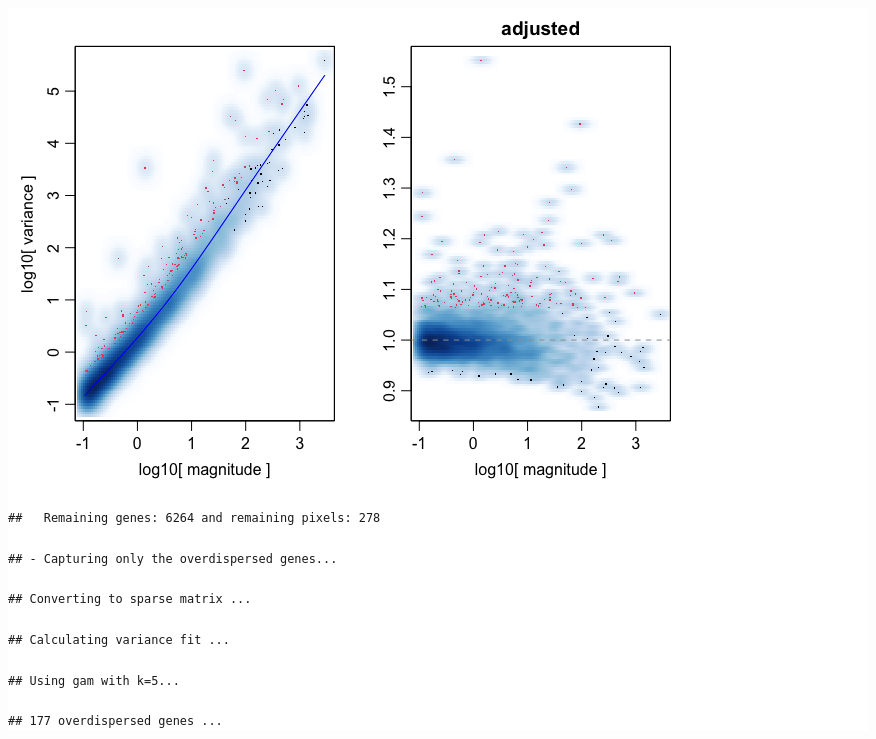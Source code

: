 ![](combining_datasets_files/figure-markdown_github/unnamed-chunk-6-4.png)

    ##   Remaining genes: 6264 and remaining pixels: 278

    ## - Capturing only the overdispersed genes...

    ## Converting to sparse matrix ...

    ## Calculating variance fit ...

    ## Using gam with k=5...

    ## 177 overdispersed genes ...
